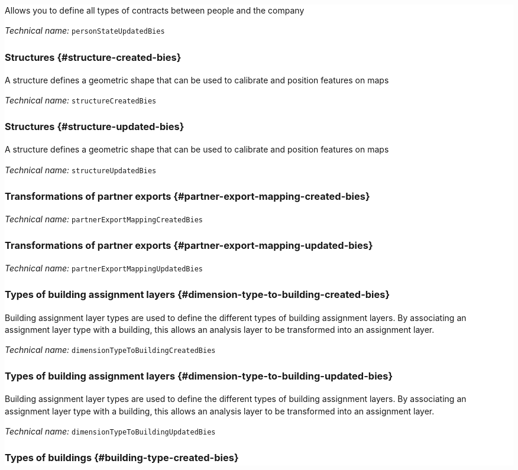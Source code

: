 Allows you to define all types of contracts between people and the company

*Technical name:* ```personStateUpdatedBies```
<PH code="userCompany:personStateUpdatedBies"/>

### Structures {#structure-created-bies}

A structure defines a geometric shape that can be used to calibrate and position features on maps

*Technical name:* ```structureCreatedBies```
<PH code="userCompany:structureCreatedBies"/>

### Structures {#structure-updated-bies}

A structure defines a geometric shape that can be used to calibrate and position features on maps

*Technical name:* ```structureUpdatedBies```
<PH code="userCompany:structureUpdatedBies"/>

### Transformations of partner exports {#partner-export-mapping-created-bies}



*Technical name:* ```partnerExportMappingCreatedBies```
<PH code="userCompany:partnerExportMappingCreatedBies"/>

### Transformations of partner exports {#partner-export-mapping-updated-bies}



*Technical name:* ```partnerExportMappingUpdatedBies```
<PH code="userCompany:partnerExportMappingUpdatedBies"/>

### Types of building assignment layers {#dimension-type-to-building-created-bies}

Building assignment layer types are used to define the different types of building assignment layers. By associating an assignment layer type with a building, this allows an analysis layer to be transformed into an assignment layer.

*Technical name:* ```dimensionTypeToBuildingCreatedBies```
<PH code="userCompany:dimensionTypeToBuildingCreatedBies"/>

### Types of building assignment layers {#dimension-type-to-building-updated-bies}

Building assignment layer types are used to define the different types of building assignment layers. By associating an assignment layer type with a building, this allows an analysis layer to be transformed into an assignment layer.

*Technical name:* ```dimensionTypeToBuildingUpdatedBies```
<PH code="userCompany:dimensionTypeToBuildingUpdatedBies"/>

### Types of buildings {#building-type-created-bies}
